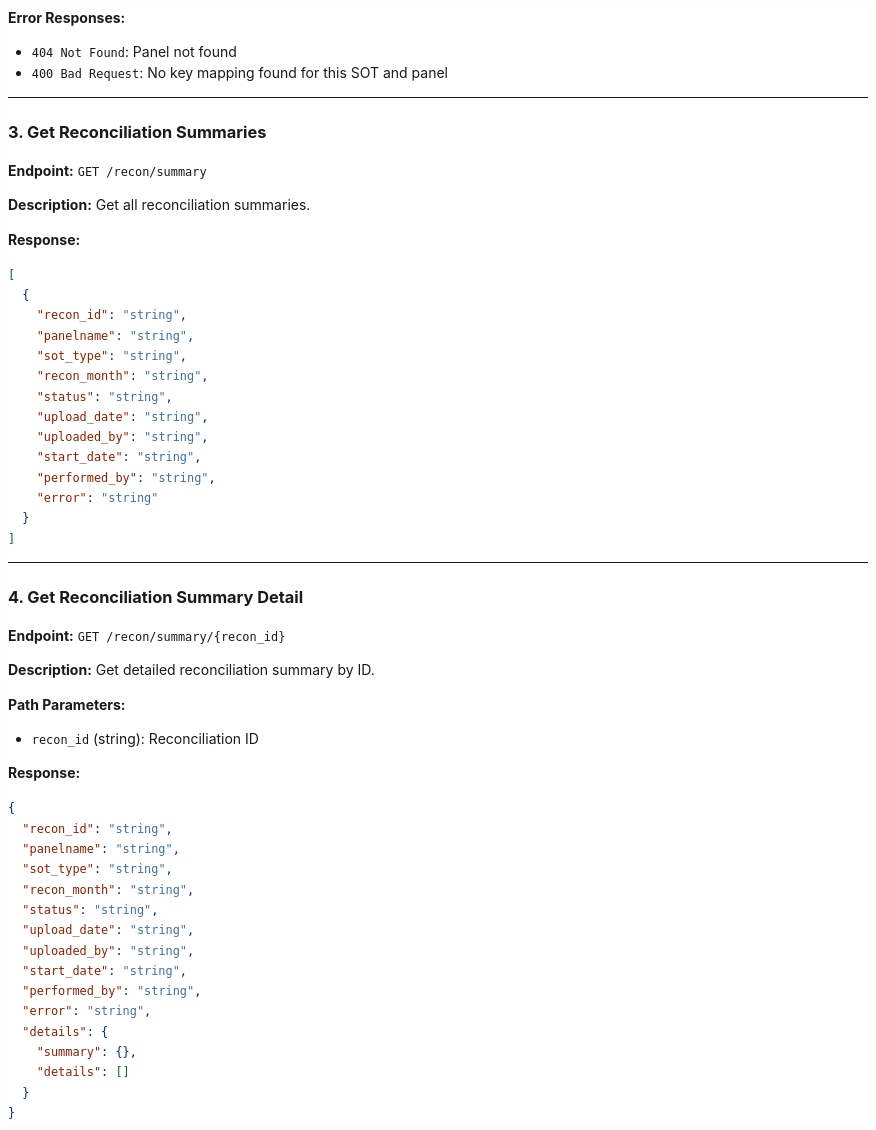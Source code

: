 **Error Responses:**
- `404 Not Found`: Panel not found
- `400 Bad Request`: No key mapping found for this SOT and panel

---

### 3. Get Reconciliation Summaries
**Endpoint:** `GET /recon/summary`

**Description:** Get all reconciliation summaries.

**Response:**
```json
[
  {
    "recon_id": "string",
    "panelname": "string",
    "sot_type": "string",
    "recon_month": "string",
    "status": "string",
    "upload_date": "string",
    "uploaded_by": "string",
    "start_date": "string",
    "performed_by": "string",
    "error": "string"
  }
]
```

---

### 4. Get Reconciliation Summary Detail
**Endpoint:** `GET /recon/summary/{recon_id}`

**Description:** Get detailed reconciliation summary by ID.

**Path Parameters:**
- `recon_id` (string): Reconciliation ID

**Response:**
```json
{
  "recon_id": "string",
  "panelname": "string",
  "sot_type": "string",
  "recon_month": "string",
  "status": "string",
  "upload_date": "string",
  "uploaded_by": "string",
  "start_date": "string",
  "performed_by": "string",
  "error": "string",
  "details": {
    "summary": {},
    "details": []
  }
}
```
